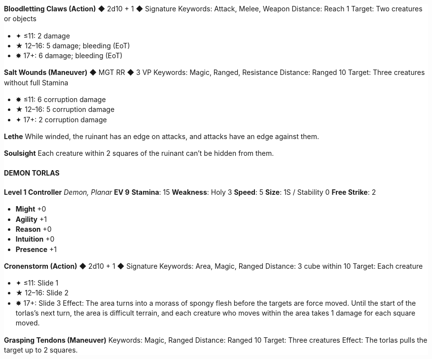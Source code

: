 **Bloodletting Claws (Action)** ◆ 2d10 + 1 ◆ Signature
Keywords: Attack, Melee, Weapon
Distance: Reach 1
Target: Two creatures or objects

- ✦ ≤11: 2 damage
- ★ 12–16: 5 damage; bleeding (EoT)
- ✸ 17+: 6 damage; bleeding (EoT)

**Salt Wounds (Maneuver)** ◆ MGT RR ◆ 3 VP
Keywords: Magic, Ranged, Resistance
Distance: Ranged 10
Target: Three creatures without full Stamina

- ✸ ≤11: 6 corruption damage
- ★ 12–16: 5 corruption damage
- ✦ 17+: 2 corruption damage

**Lethe**
While winded, the ruinant has an edge on attacks, and attacks have an edge against them.

**Soulsight**
Each creature within 2 squares of the ruinant can’t be hidden from them.

#### DEMON TORLAS

**Level 1 Controller**
*Demon, Planar*
**EV 9**
**Stamina**: 15
**Weakness**: Holy 3
**Speed**: 5
**Size**: 1S / Stability 0
**Free Strike**: 2

- **Might** +0
- **Agility** +1
- **Reason** +0
- **Intuition** +0
- **Presence** +1

**Cronenstorm (Action)** ◆ 2d10 + 1 ◆ Signature
Keywords: Area, Magic, Ranged
Distance: 3 cube within 10
Target: Each creature

- ✦ ≤11: Slide 1
- ★ 12–16: Slide 2
- ✸ 17+: Slide 3
  Effect: The area turns into a morass of spongy flesh before the targets are force moved. Until the start of the torlas’s next turn, the area is difficult terrain, and each creature who moves within the area takes 1 damage for each square moved.

**Grasping Tendons (Maneuver)**
Keywords: Magic, Ranged
Distance: Ranged 10
Target: Three creatures
Effect: The torlas pulls the target up to 2 squares.
